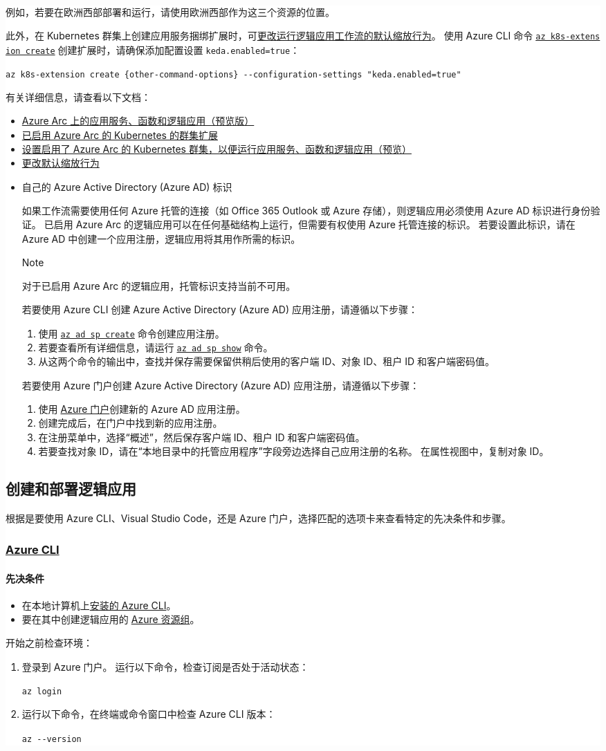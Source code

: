   例如，若要在欧洲西部部署和运行，请使用欧洲西部作为这三个资源的位置。

  此外，在 Kubernetes 群集上创建应用服务捆绑扩展时，可[更改运行逻辑应用工作流的默认缩放行为](#change-scaling)。 使用 Azure CLI 命令 [`az k8s-extension create`](/cli/azure/k8s-extension) 创建扩展时，请确保添加配置设置 `keda.enabled=true`：

  `az k8s-extension create {other-command-options} --configuration-settings "keda.enabled=true"`

  有关详细信息，请查看以下文档：

  * [Azure Arc 上的应用服务、函数和逻辑应用（预览版）](../app-service/overview-arc-integration.md)
  * [已启用 Azure Arc 的 Kubernetes 的群集扩展](../azure-arc/kubernetes/conceptual-extensions.md)
  * [设置启用了 Azure Arc 的 Kubernetes 群集，以便运行应用服务、函数和逻辑应用（预览）](../app-service/manage-create-arc-environment.md)
  * [更改默认缩放行为](#change-scaling)

- 自己的 Azure Active Directory (Azure AD) 标识

  如果工作流需要使用任何 Azure 托管的连接（如 Office 365 Outlook 或 Azure 存储），则逻辑应用必须使用 Azure AD 标识进行身份验证。 已启用 Azure Arc 的逻辑应用可以在任何基础结构上运行，但需要有权使用 Azure 托管连接的标识。 若要设置此标识，请在 Azure AD 中创建一个应用注册，逻辑应用将其用作所需的标识。

  > [!NOTE]
  > 对于已启用 Azure Arc 的逻辑应用，托管标识支持当前不可用。

  若要使用 Azure CLI 创建 Azure Active Directory (Azure AD) 应用注册，请遵循以下步骤：
    1. 使用 [`az ad sp create`](/cli/azure/ad/sp#az_ad_sp_create) 命令创建应用注册。
    1. 若要查看所有详细信息，请运行 [`az ad sp show`](/cli/azure/ad/sp#az_ad_sp_show) 命令。
    1. 从这两个命令的输出中，查找并保存需要保留供稍后使用的客户端 ID、对象 ID、租户 ID 和客户端密码值。

  若要使用 Azure 门户创建 Azure Active Directory (Azure AD) 应用注册，请遵循以下步骤：
    1. 使用 [Azure 门户](../active-directory/develop/quickstart-register-app.md)创建新的 Azure AD 应用注册。
    1. 创建完成后，在门户中找到新的应用注册。
    1. 在注册菜单中，选择“概述”，然后保存客户端 ID、租户 ID 和客户端密码值。
    1. 若要查找对象 ID，请在“本地目录中的托管应用程序”字段旁边选择自己应用注册的名称。 在属性视图中，复制对象 ID。

## <a name="create-and-deploy-logic-apps"></a>创建和部署逻辑应用

根据是要使用 Azure CLI、Visual Studio Code，还是 Azure 门户，选择匹配的选项卡来查看特定的先决条件和步骤。

### <a name="azure-cli"></a>[Azure CLI](#tab/azure-cli)

#### <a name="prerequisites"></a>先决条件

- 在本地计算机上[安装的 Azure CLI](/cli/azure/install-azure-cli)。
- 要在其中创建逻辑应用的 [Azure 资源组](#create-resource-group)。

开始之前检查环境：

1. 登录到 Azure 门户。 运行以下命令，检查订阅是否处于活动状态：

   ```azurecli-interactive
   az login
   ```

1. 运行以下命令，在终端或命令窗口中检查 Azure CLI 版本：

   ```azurecli-interactive
   az --version
   ```
